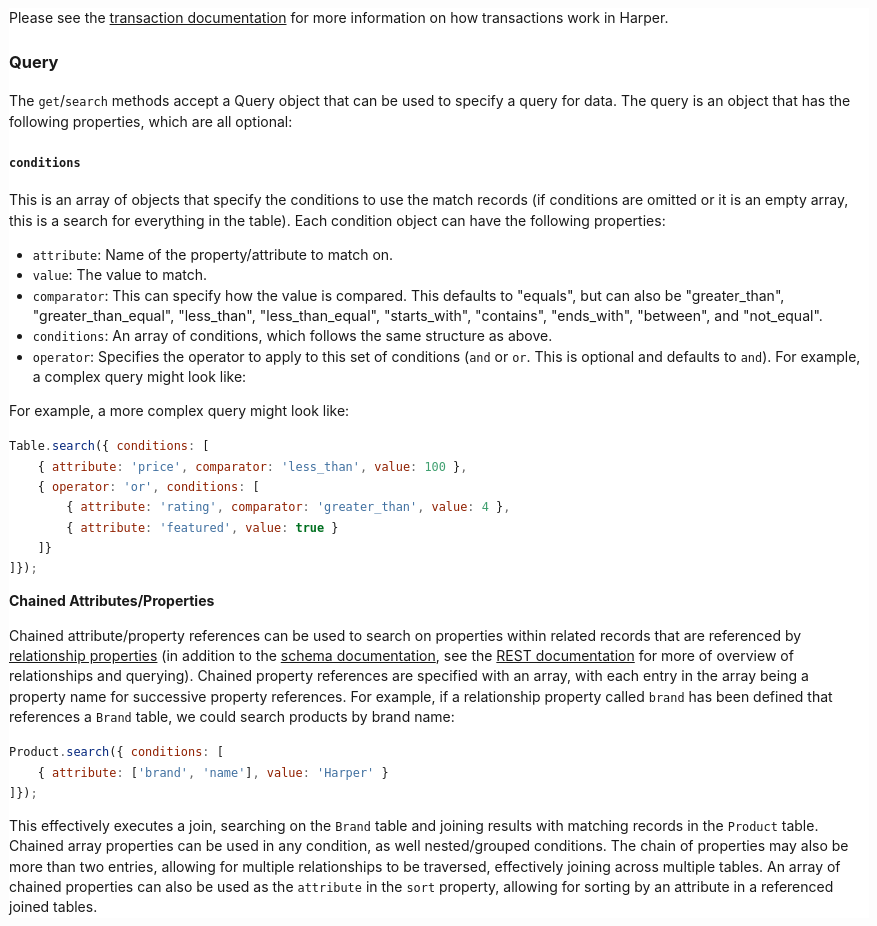 Please see the [transaction documentation](transactions.md) for more information on how transactions work in Harper.

### Query

The `get`/`search` methods accept a Query object that can be used to specify a query for data. The query is an object that has the following properties, which are all optional:

#### `conditions`

This is an array of objects that specify the conditions to use the match records (if conditions are omitted or it is an empty array, this is a search for everything in the table). Each condition object can have the following properties:

* `attribute`: Name of the property/attribute to match on.
* `value`: The value to match.
* `comparator`: This can specify how the value is compared. This defaults to "equals", but can also be "greater\_than", "greater\_than\_equal", "less\_than", "less\_than\_equal", "starts\_with", "contains", "ends\_with", "between", and "not\_equal".
* `conditions`: An array of conditions, which follows the same structure as above.
* `operator`: Specifies the operator to apply to this set of conditions (`and` or `or`. This is optional and defaults to `and`). For example, a complex query might look like:

For example, a more complex query might look like:

```javascript
Table.search({ conditions: [
	{ attribute: 'price', comparator: 'less_than', value: 100 },
	{ operator: 'or', conditions: [
		{ attribute: 'rating', comparator: 'greater_than', value: 4 },
		{ attribute: 'featured', value: true }
	]}
]});
```

**Chained Attributes/Properties**

Chained attribute/property references can be used to search on properties within related records that are referenced by [relationship properties](../../developers/applications/defining-schemas.md) (in addition to the [schema documentation](../../developers/applications/defining-schemas.md), see the [REST documentation](../../developers/rest.md) for more of overview of relationships and querying). Chained property references are specified with an array, with each entry in the array being a property name for successive property references. For example, if a relationship property called `brand` has been defined that references a `Brand` table, we could search products by brand name:

```javascript
Product.search({ conditions: [
	{ attribute: ['brand', 'name'], value: 'Harper' }
]});
```

This effectively executes a join, searching on the `Brand` table and joining results with matching records in the `Product` table. Chained array properties can be used in any condition, as well nested/grouped conditions. The chain of properties may also be more than two entries, allowing for multiple relationships to be traversed, effectively joining across multiple tables. An array of chained properties can also be used as the `attribute` in the `sort` property, allowing for sorting by an attribute in a referenced joined tables.
